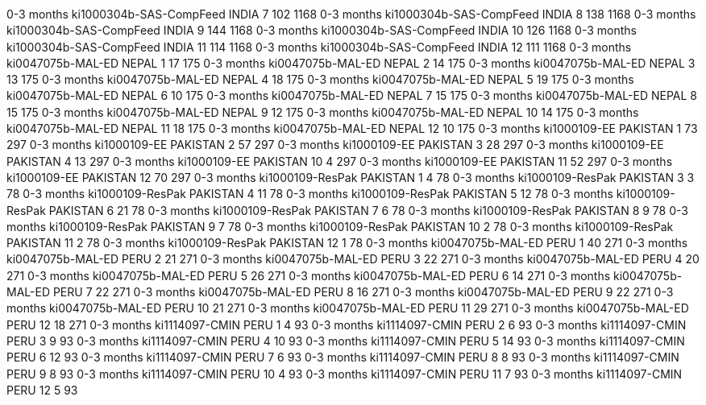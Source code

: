 0-3 months     ki1000304b-SAS-CompFeed    INDIA                          7             102    1168
0-3 months     ki1000304b-SAS-CompFeed    INDIA                          8             138    1168
0-3 months     ki1000304b-SAS-CompFeed    INDIA                          9             144    1168
0-3 months     ki1000304b-SAS-CompFeed    INDIA                          10            126    1168
0-3 months     ki1000304b-SAS-CompFeed    INDIA                          11            114    1168
0-3 months     ki1000304b-SAS-CompFeed    INDIA                          12            111    1168
0-3 months     ki0047075b-MAL-ED          NEPAL                          1              17     175
0-3 months     ki0047075b-MAL-ED          NEPAL                          2              14     175
0-3 months     ki0047075b-MAL-ED          NEPAL                          3              13     175
0-3 months     ki0047075b-MAL-ED          NEPAL                          4              18     175
0-3 months     ki0047075b-MAL-ED          NEPAL                          5              19     175
0-3 months     ki0047075b-MAL-ED          NEPAL                          6              10     175
0-3 months     ki0047075b-MAL-ED          NEPAL                          7              15     175
0-3 months     ki0047075b-MAL-ED          NEPAL                          8              15     175
0-3 months     ki0047075b-MAL-ED          NEPAL                          9              12     175
0-3 months     ki0047075b-MAL-ED          NEPAL                          10             14     175
0-3 months     ki0047075b-MAL-ED          NEPAL                          11             18     175
0-3 months     ki0047075b-MAL-ED          NEPAL                          12             10     175
0-3 months     ki1000109-EE               PAKISTAN                       1              73     297
0-3 months     ki1000109-EE               PAKISTAN                       2              57     297
0-3 months     ki1000109-EE               PAKISTAN                       3              28     297
0-3 months     ki1000109-EE               PAKISTAN                       4              13     297
0-3 months     ki1000109-EE               PAKISTAN                       10              4     297
0-3 months     ki1000109-EE               PAKISTAN                       11             52     297
0-3 months     ki1000109-EE               PAKISTAN                       12             70     297
0-3 months     ki1000109-ResPak           PAKISTAN                       1               4      78
0-3 months     ki1000109-ResPak           PAKISTAN                       3               3      78
0-3 months     ki1000109-ResPak           PAKISTAN                       4              11      78
0-3 months     ki1000109-ResPak           PAKISTAN                       5              12      78
0-3 months     ki1000109-ResPak           PAKISTAN                       6              21      78
0-3 months     ki1000109-ResPak           PAKISTAN                       7               6      78
0-3 months     ki1000109-ResPak           PAKISTAN                       8               9      78
0-3 months     ki1000109-ResPak           PAKISTAN                       9               7      78
0-3 months     ki1000109-ResPak           PAKISTAN                       10              2      78
0-3 months     ki1000109-ResPak           PAKISTAN                       11              2      78
0-3 months     ki1000109-ResPak           PAKISTAN                       12              1      78
0-3 months     ki0047075b-MAL-ED          PERU                           1              40     271
0-3 months     ki0047075b-MAL-ED          PERU                           2              21     271
0-3 months     ki0047075b-MAL-ED          PERU                           3              22     271
0-3 months     ki0047075b-MAL-ED          PERU                           4              20     271
0-3 months     ki0047075b-MAL-ED          PERU                           5              26     271
0-3 months     ki0047075b-MAL-ED          PERU                           6              14     271
0-3 months     ki0047075b-MAL-ED          PERU                           7              22     271
0-3 months     ki0047075b-MAL-ED          PERU                           8              16     271
0-3 months     ki0047075b-MAL-ED          PERU                           9              22     271
0-3 months     ki0047075b-MAL-ED          PERU                           10             21     271
0-3 months     ki0047075b-MAL-ED          PERU                           11             29     271
0-3 months     ki0047075b-MAL-ED          PERU                           12             18     271
0-3 months     ki1114097-CMIN             PERU                           1               4      93
0-3 months     ki1114097-CMIN             PERU                           2               6      93
0-3 months     ki1114097-CMIN             PERU                           3               9      93
0-3 months     ki1114097-CMIN             PERU                           4              10      93
0-3 months     ki1114097-CMIN             PERU                           5              14      93
0-3 months     ki1114097-CMIN             PERU                           6              12      93
0-3 months     ki1114097-CMIN             PERU                           7               6      93
0-3 months     ki1114097-CMIN             PERU                           8               8      93
0-3 months     ki1114097-CMIN             PERU                           9               8      93
0-3 months     ki1114097-CMIN             PERU                           10              4      93
0-3 months     ki1114097-CMIN             PERU                           11              7      93
0-3 months     ki1114097-CMIN             PERU                           12              5      93